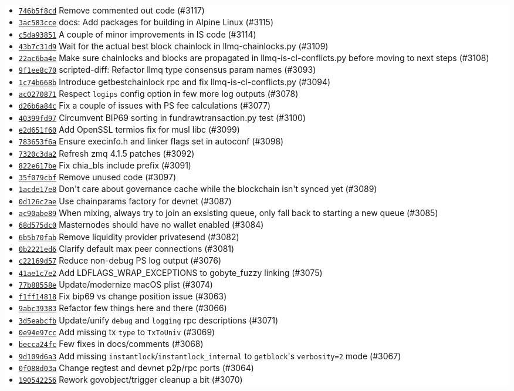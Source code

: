 - [`746b5f8cd`](https://github.com/gobytecoin/gobyte/commit/746b5f8cd) Remove commented out code (#3117)
- [`3ac583cce`](https://github.com/gobytecoin/gobyte/commit/3ac583cce) docs: Add packages for building in Alpine Linux (#3115)
- [`c5da93851`](https://github.com/gobytecoin/gobyte/commit/c5da93851) A couple of minor improvements in IS code (#3114)
- [`43b7c31d9`](https://github.com/gobytecoin/gobyte/commit/43b7c31d9) Wait for the actual best block chainlock in llmq-chainlocks.py (#3109)
- [`22ac6ba4e`](https://github.com/gobytecoin/gobyte/commit/22ac6ba4e) Make sure chainlocks and blocks are propagated in llmq-is-cl-conflicts.py before moving to next steps (#3108)
- [`9f1ee8c70`](https://github.com/gobytecoin/gobyte/commit/9f1ee8c70) scripted-diff: Refactor llmq type consensus param names (#3093)
- [`1c74b668b`](https://github.com/gobytecoin/gobyte/commit/1c74b668b) Introduce getbestchainlock rpc and fix llmq-is-cl-conflicts.py (#3094)
- [`ac0270871`](https://github.com/gobytecoin/gobyte/commit/ac0270871) Respect `logips` config option in few more log outputs (#3078)
- [`d26b6a84c`](https://github.com/gobytecoin/gobyte/commit/d26b6a84c) Fix a couple of issues with PS fee calculations (#3077)
- [`40399fd97`](https://github.com/gobytecoin/gobyte/commit/40399fd97) Circumvent BIP69 sorting in fundrawtransaction.py test (#3100)
- [`e2d651f60`](https://github.com/gobytecoin/gobyte/commit/e2d651f60) Add OpenSSL termios fix for musl libc (#3099)
- [`783653f6a`](https://github.com/gobytecoin/gobyte/commit/783653f6a) Ensure execinfo.h and linker flags set in autoconf (#3098)
- [`7320c3da2`](https://github.com/gobytecoin/gobyte/commit/7320c3da2) Refresh zmq 4.1.5 patches (#3092)
- [`822e617be`](https://github.com/gobytecoin/gobyte/commit/822e617be) Fix chia_bls include prefix (#3091)
- [`35f079cbf`](https://github.com/gobytecoin/gobyte/commit/35f079cbf) Remove unused code (#3097)
- [`1acde17e8`](https://github.com/gobytecoin/gobyte/commit/1acde17e8) Don't care about governance cache while the blockchain isn't synced yet (#3089)
- [`0d126c2ae`](https://github.com/gobytecoin/gobyte/commit/0d126c2ae) Use chainparams factory for devnet (#3087)
- [`ac90abe89`](https://github.com/gobytecoin/gobyte/commit/ac90abe89) When mixing, always try to join an exsisting queue, only fall back to starting a new queue (#3085)
- [`68d575dc0`](https://github.com/gobytecoin/gobyte/commit/68d575dc0) Masternodes should have no wallet enabled (#3084)
- [`6b5b70fab`](https://github.com/gobytecoin/gobyte/commit/6b5b70fab) Remove liquidity provider privatesend (#3082)
- [`0b2221ed6`](https://github.com/gobytecoin/gobyte/commit/0b2221ed6) Clarify default max peer connections (#3081)
- [`c22169d57`](https://github.com/gobytecoin/gobyte/commit/c22169d57) Reduce non-debug PS log output (#3076)
- [`41ae1c7e2`](https://github.com/gobytecoin/gobyte/commit/41ae1c7e2) Add LDFLAGS_WRAP_EXCEPTIONS to gobyte_fuzzy linking (#3075)
- [`77b88558e`](https://github.com/gobytecoin/gobyte/commit/77b88558e) Update/modernize macOS plist (#3074)
- [`f1ff14818`](https://github.com/gobytecoin/gobyte/commit/f1ff14818) Fix bip69 vs change position issue (#3063)
- [`9abc39383`](https://github.com/gobytecoin/gobyte/commit/9abc39383) Refactor few things here and there (#3066)
- [`3d5eabcfb`](https://github.com/gobytecoin/gobyte/commit/3d5eabcfb) Update/unify `debug` and `logging` rpc descriptions (#3071)
- [`0e94e97cc`](https://github.com/gobytecoin/gobyte/commit/0e94e97cc) Add missing tx `type` to `TxToUniv` (#3069)
- [`becca24fc`](https://github.com/gobytecoin/gobyte/commit/becca24fc) Few fixes in docs/comments (#3068)
- [`9d109d6a3`](https://github.com/gobytecoin/gobyte/commit/9d109d6a3) Add missing `instantlock`/`instantlock_internal` to `getblock`'s `verbosity=2` mode (#3067)
- [`0f088d03a`](https://github.com/gobytecoin/gobyte/commit/0f088d03a) Change regtest and devnet p2p/rpc ports (#3064)
- [`190542256`](https://github.com/gobytecoin/gobyte/commit/190542256) Rework govobject/trigger cleanup a bit (#3070)